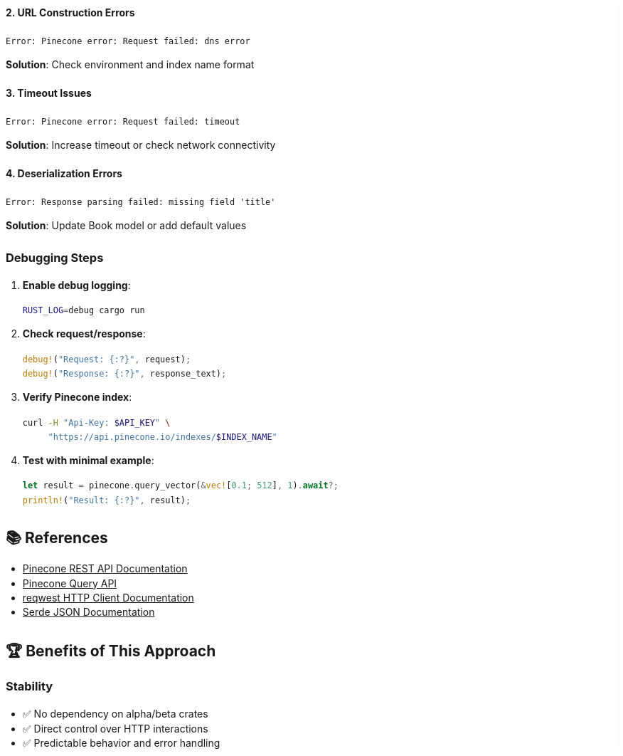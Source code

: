 #### **2. URL Construction Errors**
```
Error: Pinecone error: Request failed: dns error
```
**Solution**: Check environment and index name format

#### **3. Timeout Issues**
```
Error: Pinecone error: Request failed: timeout
```
**Solution**: Increase timeout or check network connectivity

#### **4. Deserialization Errors**
```
Error: Response parsing failed: missing field 'title'
```
**Solution**: Update Book model or add default values

### **Debugging Steps**

1. **Enable debug logging**:
   ```bash
   RUST_LOG=debug cargo run
   ```

2. **Check request/response**:
   ```rust
   debug!("Request: {:?}", request);
   debug!("Response: {:?}", response_text);
   ```

3. **Verify Pinecone index**:
   ```bash
   curl -H "Api-Key: $API_KEY" \
        "https://api.pinecone.io/indexes/$INDEX_NAME"
   ```

4. **Test with minimal example**:
   ```rust
   let result = pinecone.query_vector(&vec![0.1; 512], 1).await?;
   println!("Result: {:?}", result);
   ```

## 📚 References

- [Pinecone REST API Documentation](https://docs.pinecone.io/reference/api/2025-01/)
- [Pinecone Query API](https://docs.pinecone.io/reference/api/2025-01/data-plane/query)
- [reqwest HTTP Client Documentation](https://docs.rs/reqwest/)
- [Serde JSON Documentation](https://docs.rs/serde_json/)

## 🏆 Benefits of This Approach

### **Stability**
- ✅ No dependency on alpha/beta crates
- ✅ Direct control over HTTP interactions
- ✅ Predictable behavior and error handling
